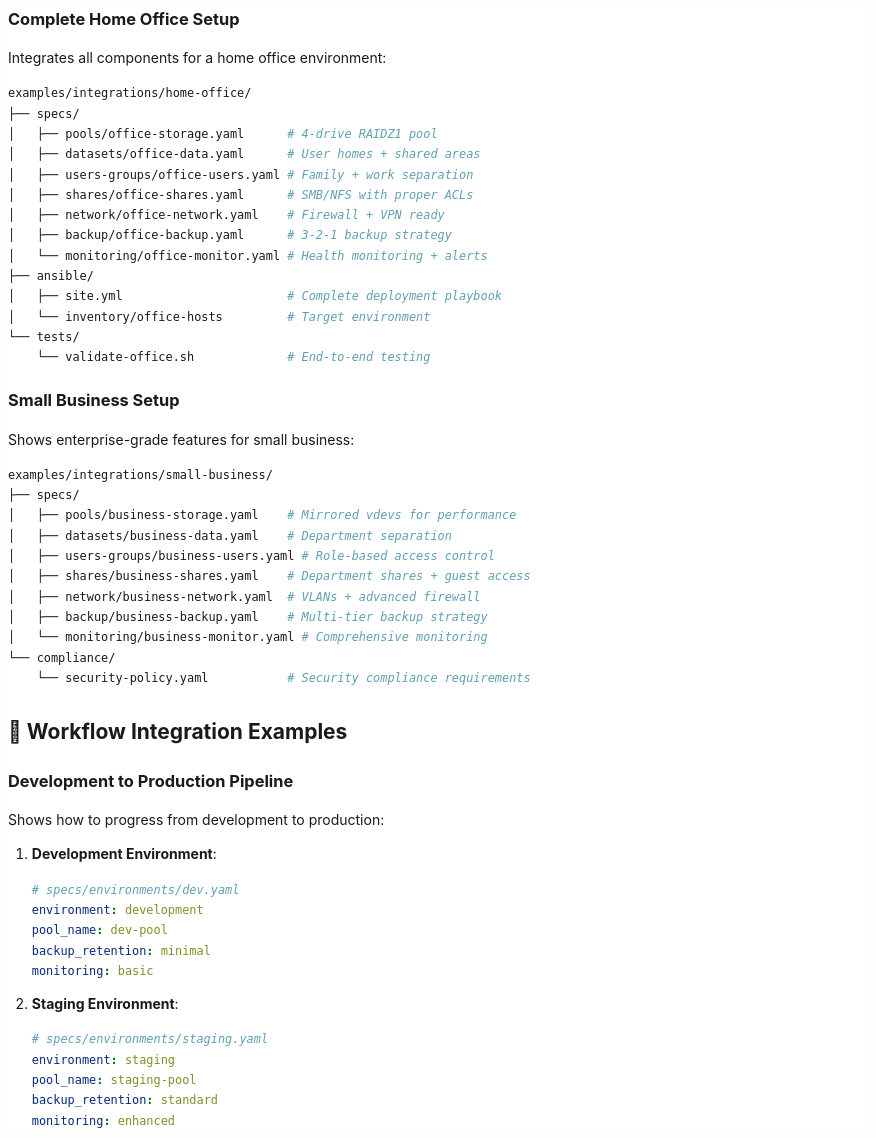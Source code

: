 ### Complete Home Office Setup
Integrates all components for a home office environment:

```bash
examples/integrations/home-office/
├── specs/
│   ├── pools/office-storage.yaml      # 4-drive RAIDZ1 pool
│   ├── datasets/office-data.yaml      # User homes + shared areas
│   ├── users-groups/office-users.yaml # Family + work separation
│   ├── shares/office-shares.yaml      # SMB/NFS with proper ACLs
│   ├── network/office-network.yaml    # Firewall + VPN ready
│   ├── backup/office-backup.yaml      # 3-2-1 backup strategy
│   └── monitoring/office-monitor.yaml # Health monitoring + alerts
├── ansible/
│   ├── site.yml                       # Complete deployment playbook
│   └── inventory/office-hosts         # Target environment
└── tests/
    └── validate-office.sh             # End-to-end testing
```

### Small Business Setup  
Shows enterprise-grade features for small business:

```bash
examples/integrations/small-business/
├── specs/
│   ├── pools/business-storage.yaml    # Mirrored vdevs for performance
│   ├── datasets/business-data.yaml    # Department separation
│   ├── users-groups/business-users.yaml # Role-based access control
│   ├── shares/business-shares.yaml    # Department shares + guest access
│   ├── network/business-network.yaml  # VLANs + advanced firewall
│   ├── backup/business-backup.yaml    # Multi-tier backup strategy
│   └── monitoring/business-monitor.yaml # Comprehensive monitoring
└── compliance/
    └── security-policy.yaml           # Security compliance requirements
```

## 🔄 Workflow Integration Examples

### Development to Production Pipeline
Shows how to progress from development to production:

1. **Development Environment**:
   ```yaml
   # specs/environments/dev.yaml
   environment: development
   pool_name: dev-pool
   backup_retention: minimal
   monitoring: basic
   ```

2. **Staging Environment**:
   ```yaml
   # specs/environments/staging.yaml  
   environment: staging
   pool_name: staging-pool
   backup_retention: standard
   monitoring: enhanced
   ```
